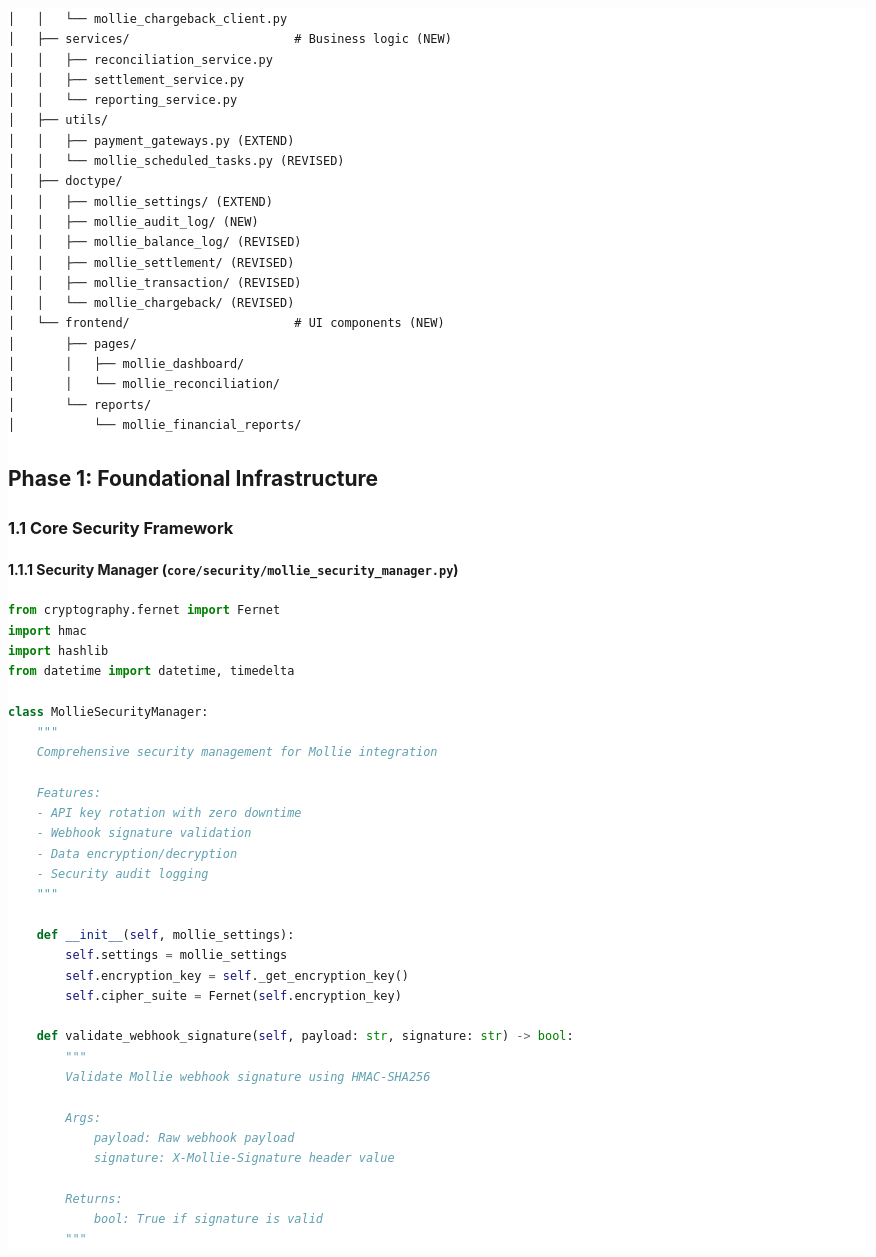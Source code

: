```
│   │   └── mollie_chargeback_client.py
│   ├── services/                       # Business logic (NEW)
│   │   ├── reconciliation_service.py
│   │   ├── settlement_service.py
│   │   └── reporting_service.py
│   ├── utils/
│   │   ├── payment_gateways.py (EXTEND)
│   │   └── mollie_scheduled_tasks.py (REVISED)
│   ├── doctype/
│   │   ├── mollie_settings/ (EXTEND)
│   │   ├── mollie_audit_log/ (NEW)
│   │   ├── mollie_balance_log/ (REVISED)
│   │   ├── mollie_settlement/ (REVISED)
│   │   ├── mollie_transaction/ (REVISED)
│   │   └── mollie_chargeback/ (REVISED)
│   └── frontend/                       # UI components (NEW)
│       ├── pages/
│       │   ├── mollie_dashboard/
│       │   └── mollie_reconciliation/
│       └── reports/
│           └── mollie_financial_reports/
```

## Phase 1: Foundational Infrastructure

### 1.1 Core Security Framework

#### 1.1.1 Security Manager (`core/security/mollie_security_manager.py`)

```python
from cryptography.fernet import Fernet
import hmac
import hashlib
from datetime import datetime, timedelta

class MollieSecurityManager:
    """
    Comprehensive security management for Mollie integration

    Features:
    - API key rotation with zero downtime
    - Webhook signature validation
    - Data encryption/decryption
    - Security audit logging
    """

    def __init__(self, mollie_settings):
        self.settings = mollie_settings
        self.encryption_key = self._get_encryption_key()
        self.cipher_suite = Fernet(self.encryption_key)

    def validate_webhook_signature(self, payload: str, signature: str) -> bool:
        """
        Validate Mollie webhook signature using HMAC-SHA256

        Args:
            payload: Raw webhook payload
            signature: X-Mollie-Signature header value

        Returns:
            bool: True if signature is valid
        """
```